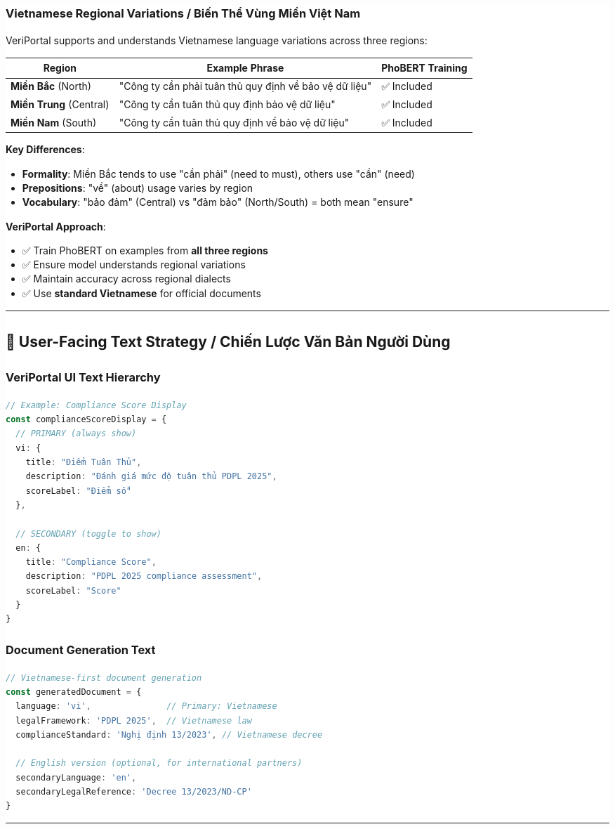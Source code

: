 ### **Vietnamese Regional Variations / Biến Thể Vùng Miền Việt Nam**

VeriPortal supports and understands Vietnamese language variations across three regions:

| Region | Example Phrase | PhoBERT Training |
|--------|----------------|------------------|
| **Miền Bắc** (North) | "Công ty cần phải tuân thủ quy định về bảo vệ dữ liệu" | ✅ Included |
| **Miền Trung** (Central) | "Công ty cần tuân thủ quy định bảo vệ dữ liệu" | ✅ Included |
| **Miền Nam** (South) | "Công ty cần tuân thủ quy định về bảo vệ dữ liệu" | ✅ Included |

**Key Differences**:
- **Formality**: Miền Bắc tends to use "cần phải" (need to must), others use "cần" (need)
- **Prepositions**: "về" (about) usage varies by region
- **Vocabulary**: "bảo đảm" (Central) vs "đảm bảo" (North/South) = both mean "ensure"

**VeriPortal Approach**:
- ✅ Train PhoBERT on examples from **all three regions**
- ✅ Ensure model understands regional variations
- ✅ Maintain accuracy across regional dialects
- ✅ Use **standard Vietnamese** for official documents

---

## **💬 User-Facing Text Strategy / Chiến Lược Văn Bản Người Dùng**

### **VeriPortal UI Text Hierarchy**

```typescript
// Example: Compliance Score Display
const complianceScoreDisplay = {
  // PRIMARY (always show)
  vi: {
    title: "Điểm Tuân Thủ",
    description: "Đánh giá mức độ tuân thủ PDPL 2025",
    scoreLabel: "Điểm số"
  },
  
  // SECONDARY (toggle to show)
  en: {
    title: "Compliance Score",
    description: "PDPL 2025 compliance assessment",
    scoreLabel: "Score"
  }
}
```

### **Document Generation Text**

```typescript
// Vietnamese-first document generation
const generatedDocument = {
  language: 'vi',               // Primary: Vietnamese
  legalFramework: 'PDPL 2025',  // Vietnamese law
  complianceStandard: 'Nghị định 13/2023', // Vietnamese decree
  
  // English version (optional, for international partners)
  secondaryLanguage: 'en',
  secondaryLegalReference: 'Decree 13/2023/ND-CP'
}
```

---